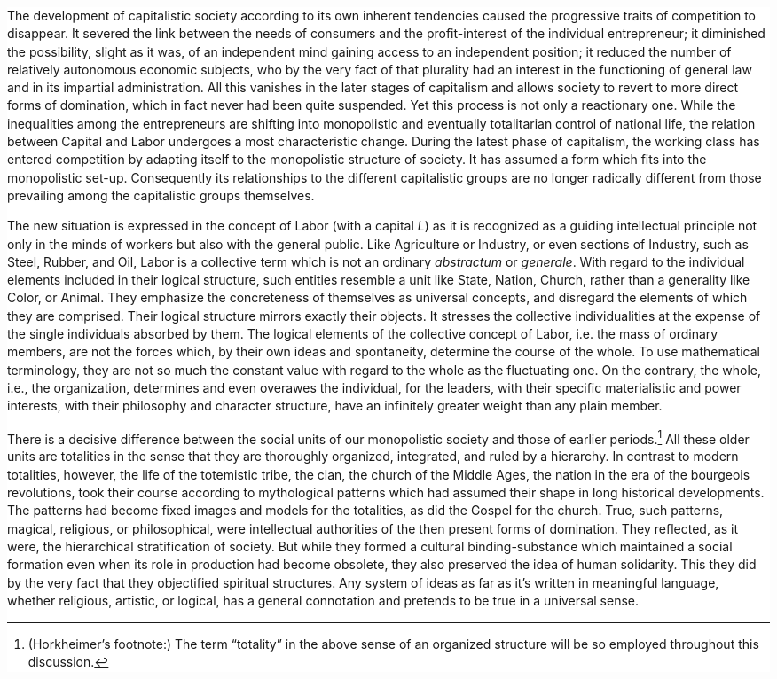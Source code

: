 The development of capitalistic society according to its own inherent tendencies caused the progressive traits of competition to disappear. It severed the link between the needs of consumers and the profit-interest of the individual entrepreneur; it diminished the possibility, slight as it was, of an independent mind gaining access to an independent position; it reduced the number of relatively autonomous economic subjects, who by the very fact of that plurality had an interest in the functioning of general law and in its impartial administration. All this vanishes in the later stages of capitalism and allows society to revert to more direct forms of domination, which in fact never had been quite suspended. Yet this process is not only a reactionary one. While the inequalities among the entrepreneurs are shifting into monopolistic and eventually totalitarian control of national life, the relation between Capital and Labor undergoes a most characteristic change. During the latest phase of capitalism, the working class has entered competition by adapting itself to the monopolistic structure of society. It has assumed a form which fits into the monopolistic set-up. Consequently its relationships to the different capitalistic groups are no longer radically different from those prevailing among the capitalistic groups themselves. 

The new situation is expressed in the concept of Labor (with a capital *L*) as it is recognized as a guiding intellectual principle not only in the minds of workers but also with the general public. Like Agriculture or Industry, or even sections of Industry, such as Steel, Rubber, and Oil, Labor is a collective term which is not an ordinary *abstractum* or *generale*. With regard to the individual elements included in their logical structure, such entities resemble a unit like State, Nation, Church, rather than a generality like Color, or Animal. They emphasize the concreteness of themselves as universal concepts, and disregard the elements of which they are comprised. Their logical structure mirrors exactly their objects. It stresses the collective individualities at the expense of the single individuals absorbed by them. The logical elements of the collective concept of Labor, i.e. the mass of ordinary members, are not the forces which, by their own ideas and spontaneity, determine the course of the whole. To use mathematical terminology, they are not so much the constant value with regard to the whole as the fluctuating one. On the contrary, the whole, i.e., the organization, determines and even overawes the individual, for the leaders, with their specific materialistic and power interests, with their philosophy and character structure, have an infinitely greater weight than any plain member. 

There is a decisive difference between the social units of our monopolistic society and those of earlier periods.[^4] All these older units are totalities in the sense that they are thoroughly organized, integrated, and ruled by a hierarchy. In contrast to modern totalities, however, the life of the totemistic tribe, the clan, the church of the Middle Ages, the nation in the era of the bourgeois revolutions, took their course according to mythological patterns which had assumed their shape in long historical developments. The patterns had become fixed images and models for the totalities, as did the Gospel for the church. True, such patterns, magical, religious, or philosophical, were intellectual authorities of the then present forms of domination. They reflected, as it were, the hierarchical stratification of society. But while they formed a cultural binding-substance which maintained a social formation even when its role in production had become obsolete, they also preserved the idea of human solidarity. This they did by the very fact that they objectified spiritual structures. Any system of ideas as far as it’s written in meaningful language, whether religious, artistic, or logical, has a general connotation and pretends to be true in a universal sense.


[^1]:  (Editor’s note:) Replaced by “materialist theory of history” in (1a)
[^2]:  (Editor’s note:) Horkheimer’s substitution in (1a): “Marx has pointed out both the positive and the negative aspects of competition, (...)”
[^3]:  (Editor’s note:) (1a): “accuse” (handwritten insertion)
[^4]:  (Horkheimer’s footnote:) The term “totality” in the above sense of an organized structure will be so employed throughout this discussion. 
[^5]:  (Editor's note:) From version in (1c), crossed out in (1b) and (1a). In (1a), it is replaced with: “It is significant that even in recent history, active and spontaneous groups have emerged from just those worker’s organizations which are with some justification labeled as “backward” both theoretically and economically.”
[^6]:  (Editor’s note:) Handwritten insertion from (1a). Added in response to comments from Marcuse, Neumann, and Kirchheimer.
[^7]:  (Horkheimer’s footnote:) The decline of theory, and its replacement by empirical research in a positivistic sense, is expressed not only in political thought but also in academic sociology. The concept of class in its universal aspect, as typical for social theory, played an essential role in American sociology when it was young. Later on, emphasis was laid upon investigations in the light of which such concepts appear increasingly metaphysical. In our opinion the basis of this development is to be sought rather in the social process, to which we refer, than in the process of science itself. The time when sociology believed in its “larger task of constructing theoretical systems of social structure and social change,” the period before the first world war, was marked “by the general belief that theoretical sociology would somehow play a major constructive role in the progressive development of our society; sociology had the grandiose ambitions of youth.” (Charles H. Page, *Class and American Sociology*, New York 1940, p. 249). By this time its ambitions are certainly different. \[\*\]  (Editor’s Note:) Alternate last sentence cut from (1a): “The last decades were so full of social events that it matured rapidly.”
[^8]:  (Editor's note:) Alternate formulation, crossed out in (1a): “The members have become like the leaders and the leaders like the members and in their common positivistic attitude, fostered by modern economic conditions, labor constitutes a new force in social life.”
[^9]:  (Editor's note:) Crossed out in (1a). See: Marcuse to Horkheimer, 9/24/1943. In: *MHGS, Bd. 17* (1996), 476-7.
[^10]:  (Editor’s note:) Handwritten insertion in (1a)
[^11]:  (Editor’s note:) Alternate formulation, crossed out in (1a): “circulation”
[^12]:  (Horkheimer’s footnote:) Cf. Otto Kirchheimer, “Changes in the Structure of Political Compromise.” In: *Studies in Philosophy and Social Science*, Vol. 9, No. 2 (1941), 264-289. Esp: 272-273.
[^13]:  (Horkheimer’s attached handwritten note:) — instructions to insert an alternative formulation in variant (1c; to p. 23): “Some of the elements of the antagonism between classes are reproduced in the hierarchical structure of labor organizations, although the control of the union member by his boss is subject to suitability factors. The worker cannot but surrender part of his money to the mammoth trusts which trade in their labor.”
[^14]:  (Editor's note:) From (1c), crossed out or eliminated in later drafts.
[^15]:  (Horkheimer’s footnote:) T.W. Adorno, “Veblen’s Attack on Culture. Remarks Occasioned by the Theory of the Leisure Class.” In: *SPSS* Vol. 9, No. 3 (1941), 389-413. Esp.: 397-399.
[^16]:  (Editor’s note:) Handwritten insertion in (1a)
[^17]:  (Horkheimer’s footnote:) Cf. for instance Gompers’ testimony before the Lockwood Committee.
[^18]:  (Editor’s note:) Sentence crossed out in (1a):
[^19]:  (Editor's note:) Alternate formulation from (1c): “In the meantime the increasing economic power of monopolies, including labor, has made an understanding between their leaders, participation on administrative tasks of the central and vice versa, imperative.”
[^20]:  (Editor's note:) Alternate formulation crossed out in (1a): “Conversely, the concentrated power of the ruling groups with their centralized defense technique will make any change more difficult.”
[^21]:  (Horkheimer’s footnote:) A symbol of the end of liberalism and the dying out of the individual is the almost universal prohibition of private possession of gold. The various laws resulting in the abolition of this right ratified the verdict against the existence of the independent economic subject. They put the dot on the ‘i’ of all trends and which abolished the liberal world. Gold in private possession for the owner provided a certain protection against the vacillations of the economy. Even modest property, guaranteed within certain limits, a life which was not entirely absorbed by participation in the economic process. The relative stability of the value of that particular merchandise endowed its owner with a force of resistance against his complete integration into the social mechanism, this resistance expressed itself in a certain degree of autonomy by which bourgeois culture was characterized. The more or less independent position of money for gold showed in his own mentality as well as in his literature and art. Culture obeyed its own laws to a certain extent and contained a criticism not only with regard to specific and concrete points of reality but also of its basic structure. Gold within the reach of any economic subject made the bourgeois individual somehow the successor of the aristocrat. The bourgeois could provide security for himself and make reasonably sure that even after his death his dependents would not have to submit totally to society. This freedom on the one hand excluded the masses, but, on the other hand, created cultural forms opposing this same exclusiveness. Today, no one can expect to find a place to lead a life of his own. He has to surrender completely: not to human solidarity but to the social process of monopoly. There are no safety-zones on the thoroughfare of society. Everyone must keep moving. Monopolism does not tolerate the beggar. But the beggar, whom the *Rentier* had always wanted to see removed from the streets, takes him along to the realm of the anguished. \[\*\] Exemption from work, “privacy” voluntary or involuntary, bore witness to the existence of a non-totalitarian order. Gold in private possession was the sign of bourgeois rule. Its transfer to the state is the sign of monopoly. \[\*\*\]
[^22]:  (Editor’s note:) Alternate formulation crossed out in (1a): “... pragmatism, which expresses the resignation of unsubject thought.”
[^23]:  (Horkheimer’s handwritten correction:) Note to insert section of writing from opposite side of page, but no corresponding insertion appears in the digitized scan. 
[^24]:  (Editor's note:) Alternate formulation crossed out in (1a): “cell”
[^25]:  (Editor’s note:) Cf. Horkheimer’s letter to Felix Weil, 1/13/1943: “It is a fact that most of the people who have been held in a concentration camp bear the traces of hell in their souls. We might say that some of the character traits, which now have developed into symptoms of madness, may have been recognizable even before the person had that terrible experience, but at that time they did not have that sinister aspect. Once a certain psychological quality has become clearly visible, we always can trace its roots back to the past, but we easily forget that it would not have struck us as something unusual if it were not for the new form which it has taken in the meantime. You will remember the observation that human anatomy is the key to that of the monkey? The meaning of that truth is that once we know man, we can discover his beginnings in earlier forms of life. Once Fascism had developed in European society, we now are able to find its hallmarks in earlier stages of human history, but it would be an error to say that, because of those traces, the development was a necessary one.” In: MHGS Bd. 17 (1996), 397\.
